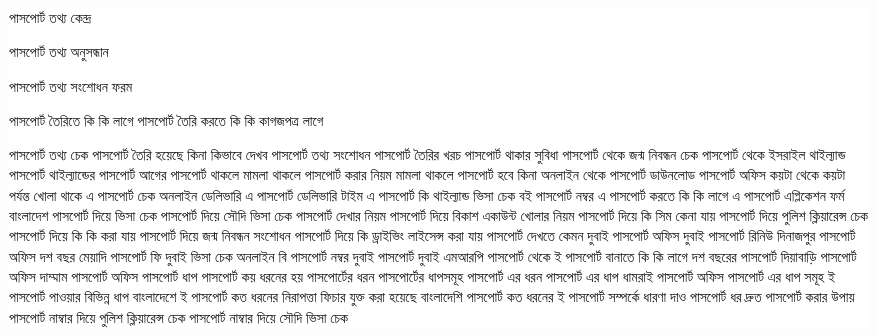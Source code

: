 
পাসপোর্ট তথ্য কেন্দ্র

পাসপোর্ট তথ্য অনুসন্ধান

পাসপোর্ট তথ্য সংশোধন ফরম

পাসপোর্ট তৈরিতে কি কি লাগে
পাসপোর্ট তৈরি করতে কি কি কাগজপত্র লাগে

পাসপোর্ট তথ্য চেক
পাসপোর্ট তৈরি হয়েছে কিনা কিভাবে দেখব
পাসপোর্ট তথ্য সংশোধন
পাসপোর্ট তৈরির খরচ
পাসপোর্ট থাকার সুবিধা
পাসপোর্ট থেকে জন্ম নিবন্ধন চেক
পাসপোর্ট থেকে ইসরাইল
থাইল্যান্ড পাসপোর্ট
থাইল্যান্ডের পাসপোর্ট
আগের পাসপোর্ট থাকলে
মামলা থাকলে পাসপোর্ট করার নিয়ম
মামলা থাকলে পাসপোর্ট হবে কিনা
অনলাইন থেকে পাসপোর্ট ডাউনলোড
পাসপোর্ট অফিস কয়টা থেকে কয়টা পর্যন্ত খোলা থাকে
এ পাসপোর্ট চেক অনলাইন ডেলিভারি
এ পাসপোর্ট ডেলিভারি টাইম
এ পাসপোর্ট কি
থাইল্যান্ড ভিসা চেক বই পাসপোর্ট নম্বর
এ পাসপোর্ট করতে কি কি লাগে
এ পাসপোর্ট এপ্লিকেশন ফর্ম বাংলাদেশ
পাসপোর্ট দিয়ে ভিসা চেক
পাসপোর্ট দিয়ে সৌদি ভিসা চেক
পাসপোর্ট দেখার নিয়ম
পাসপোর্ট দিয়ে বিকাশ একাউন্ট খোলার নিয়ম
পাসপোর্ট দিয়ে কি সিম কেনা যায়
পাসপোর্ট দিয়ে পুলিশ ক্লিয়ারেন্স চেক
পাসপোর্ট দিয়ে কি কি করা যায়
পাসপোর্ট দিয়ে জন্ম নিবন্ধন সংশোধন
পাসপোর্ট দিয়ে কি ড্রাইভিং লাইসেন্স করা যায়
পাসপোর্ট দেখতে কেমন
দুবাই পাসপোর্ট অফিস
দুবাই পাসপোর্ট রিনিউ
দিনাজপুর পাসপোর্ট অফিস
দশ বছর মেয়াদি পাসপোর্ট ফি
দুবাই ভিসা চেক অনলাইন বি পাসপোর্ট নম্বর
দুবাই পাসপোর্ট
দুবাই এমআরপি পাসপোর্ট থেকে ই পাসপোর্ট বানাতে কি কি লাগে
দশ বছরের পাসপোর্ট
দিয়াবাড়ি পাসপোর্ট অফিস
দাম্মাম পাসপোর্ট অফিস
পাসপোর্ট ধাপ
পাসপোর্ট কয় ধরনের হয়
পাসপোর্টের ধরন
পাসপোর্টের ধাপসমূহ
পাসপোর্ট এর ধরন
পাসপোর্ট এর ধাপ
ধামরাই পাসপোর্ট অফিস
পাসপোর্ট এর ধাপ সমূহ
ই পাসপোর্ট পাওয়ার বিভিন্ন ধাপ
বাংলাদেশে ই পাসপোর্ট কত ধরনের নিরাপত্তা ফিচার যুক্ত করা হয়েছে
বাংলাদেশি পাসপোর্ট কত ধরনের
ই পাসপোর্ট সম্পর্কে ধারণা দাও
পাসপোর্ট ধর
দ্রুত পাসপোর্ট করার উপায়
পাসপোর্ট নাম্বার দিয়ে পুলিশ ক্লিয়ারেন্স চেক
পাসপোর্ট নাম্বার দিয়ে সৌদি ভিসা চেক